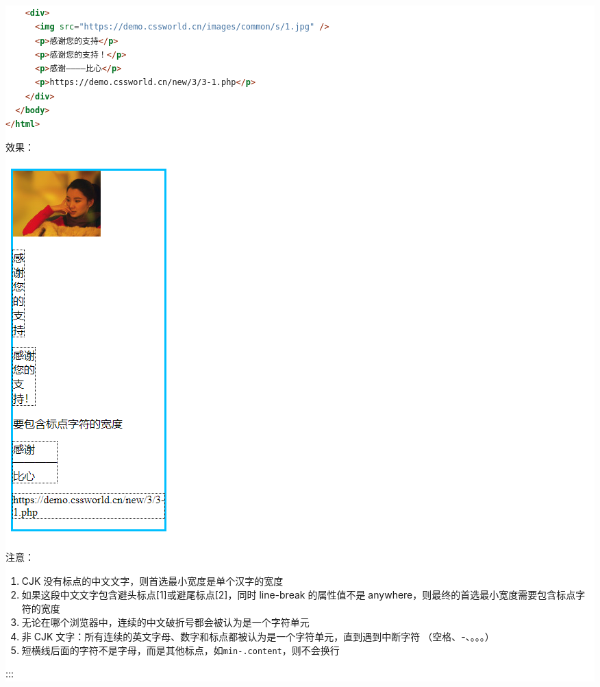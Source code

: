 ```html
    <div>
      <img src="https://demo.cssworld.cn/images/common/s/1.jpg" />
      <p>感谢您的支持</p>
      <p>感谢您的支持！</p>
      <p>感谢————比心</p>
      <p>https://demo.cssworld.cn/new/3/3-1.php</p>
    </div>
  </body>
</html>
```

效果：

![图片](../img/5.png)

注意：

1. CJK 没有标点的中文文字，则首选最小宽度是单个汉字的宽度
2. 如果这段中文文字包含避头标点[1]或避尾标点[2]，同时 line-break 的属性值不是 anywhere，则最终的首选最小宽度需要包含标点字符的宽度
3. 无论在哪个浏览器中，连续的中文破折号都会被认为是一个字符单元
4. 非 CJK 文字：所有连续的英文字母、数字和标点都被认为是一个字符单元，直到遇到中断字符 （空格、-、。。。）
5. 短横线后面的字符不是字母，而是其他标点，如`min-.content`，则不会换行

:::
